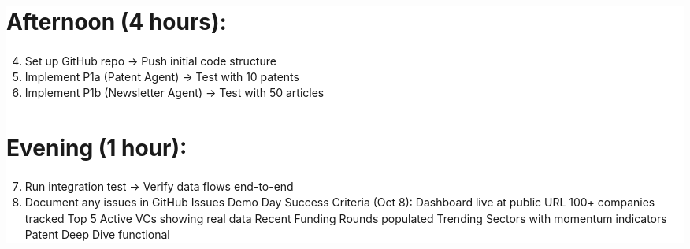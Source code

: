 # Afternoon (4 hours):
4. Set up GitHub repo → Push initial code structure
5. Implement P1a (Patent Agent) → Test with 10 patents
6. Implement P1b (Newsletter Agent) → Test with 50 articles

# Evening (1 hour):
7. Run integration test → Verify data flows end-to-end
8. Document any issues in GitHub Issues
Demo Day Success Criteria (Oct 8):
Dashboard live at public URL
100+ companies tracked
Top 5 Active VCs showing real data
Recent Funding Rounds populated
Trending Sectors with momentum indicators
Patent Deep Dive functional



